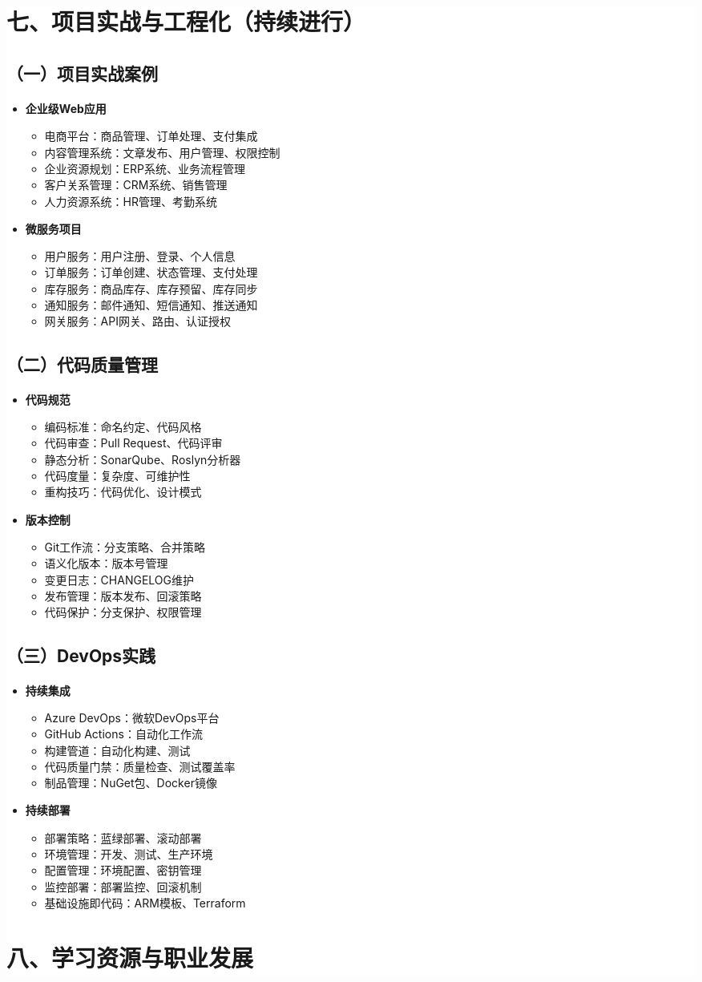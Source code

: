 # 七、项目实战与工程化（持续进行）

## （一）项目实战案例
- **企业级Web应用**
  - 电商平台：商品管理、订单处理、支付集成
  - 内容管理系统：文章发布、用户管理、权限控制
  - 企业资源规划：ERP系统、业务流程管理
  - 客户关系管理：CRM系统、销售管理
  - 人力资源系统：HR管理、考勤系统

- **微服务项目**
  - 用户服务：用户注册、登录、个人信息
  - 订单服务：订单创建、状态管理、支付处理
  - 库存服务：商品库存、库存预留、库存同步
  - 通知服务：邮件通知、短信通知、推送通知
  - 网关服务：API网关、路由、认证授权

## （二）代码质量管理
- **代码规范**
  - 编码标准：命名约定、代码风格
  - 代码审查：Pull Request、代码评审
  - 静态分析：SonarQube、Roslyn分析器
  - 代码度量：复杂度、可维护性
  - 重构技巧：代码优化、设计模式

- **版本控制**
  - Git工作流：分支策略、合并策略
  - 语义化版本：版本号管理
  - 变更日志：CHANGELOG维护
  - 发布管理：版本发布、回滚策略
  - 代码保护：分支保护、权限管理

## （三）DevOps实践
- **持续集成**
  - Azure DevOps：微软DevOps平台
  - GitHub Actions：自动化工作流
  - 构建管道：自动化构建、测试
  - 代码质量门禁：质量检查、测试覆盖率
  - 制品管理：NuGet包、Docker镜像

- **持续部署**
  - 部署策略：蓝绿部署、滚动部署
  - 环境管理：开发、测试、生产环境
  - 配置管理：环境配置、密钥管理
  - 监控部署：部署监控、回滚机制
  - 基础设施即代码：ARM模板、Terraform

# 八、学习资源与职业发展
